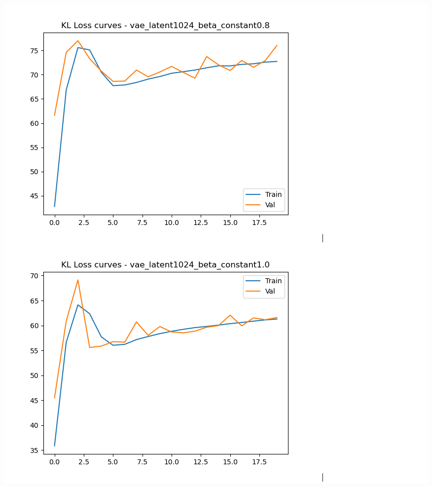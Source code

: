  ![loss_curve.png](./vae/data/vae_latent1024_beta_constant0.8/loss_curve_kl.png) | ![loss_curve.png](./vae/data/vae_latent1024_beta_constant1.0/loss_curve_kl.png) |